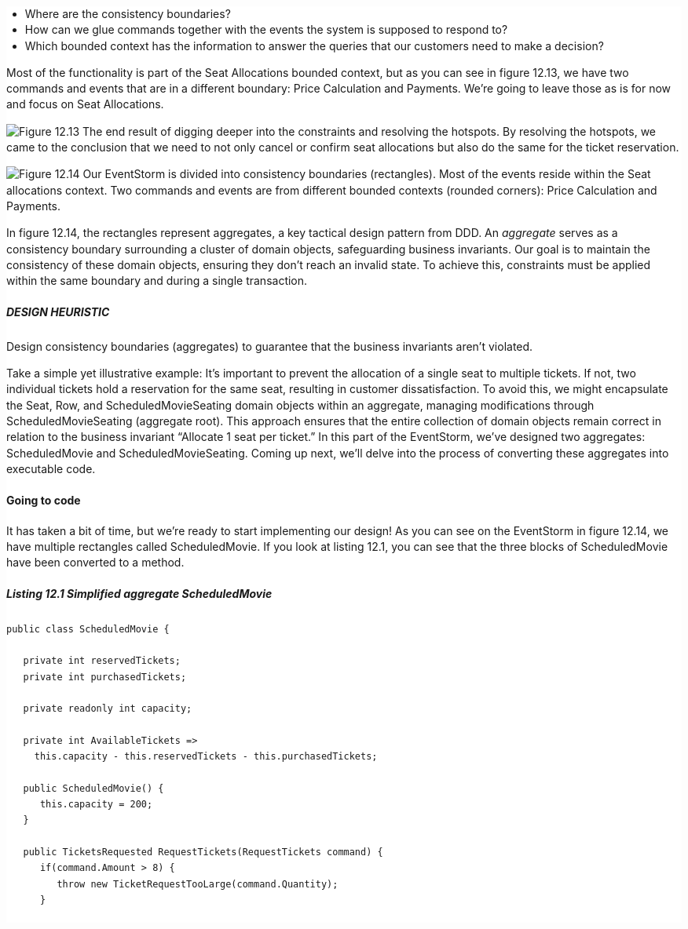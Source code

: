 -  Where are the consistency boundaries?
-  How can we glue commands together with the events the system is supposed to respond to?
-  Which bounded context has the information to answer the queries that our customers[](/book/collaborative-software-design/chapter-12/) need to make a decision?

Most of the functionality is part of the Seat Allocations bounded context, but as you can see in figure 12.13, we have two commands and events that are in a different boundary: Price Calculation and Payments. We’re going to leave those as is for now and fo[](/book/collaborative-software-design/chapter-12/)cus on Seat Allocations.

![Figure 12.13 The end result of digging deeper into the constraints and resolving the hotspots. By resolving the hotspots, we came to the conclusion that we need to not only cancel or confirm seat allocations but also do the same for the ticket reservation.](https://drek4537l1klr.cloudfront.net/baas/Figures/CH12_F13_Baas.png)

![Figure 12.14 Our EventStorm is divided into consistency boundaries (rectangles). Most of the events reside within the Seat allocations context. Two commands and events are from different bounded contexts (rounded corners): Price Calculation and Payments.](https://drek4537l1klr.cloudfront.net/baas/Figures/CH12_F14_Baas.png)

In figure 12.14, the rectangles represent aggregates, a key tactical design pattern from DDD. An *aggregate* serves as a consistency boundary surrounding a cluster of domain objects, safeguarding business invariants. Our goal is to maintain the consistency of these domain objects, ensuring they don’t reach an invalid state. To achieve this, constraints must be applied within the same boundary and dur[](/book/collaborative-software-design/chapter-12/)ing a single transaction. [](/book/collaborative-software-design/chapter-12/)

##### DESIGN HEURISTIC

Design consistency boundaries (aggregates) to guarantee that the business invariants aren’t violated.

Take a simple yet illustrative example: It’s important to prevent the allocation of a single seat to multiple tickets. If not, two individual tickets hold a reservation for the same seat, resulting in customer dissatisfaction. To avoid this, we might encapsulate the Seat, Row, and ScheduledMovieSeating domain objects within an aggregate, managing modifications through ScheduledMovieSeating (aggregate root). This approach ensures that the entire collection of domain objects remain correct in relation to the business invariant “Allocate 1 seat per ticket.” In this part of the EventStorm, we’ve designed two aggregates: ScheduledMovie and ScheduledMovieSeating. Coming up next, we’ll delve into the process of converting these aggre[](/book/collaborative-software-design/chapter-12/)gates into executable code.

#### Going to code

It has taken a bit of time, but we’re ready to start implementing our design! As you can see on the EventStorm in figure 12.14, we have multiple rectangles called ScheduledMovie. If you look at listing 12.1, you can see that the three blocks of ScheduledMovie have [](/book/collaborative-software-design/chapter-12/)been converted to a method.[](/book/collaborative-software-design/chapter-12/)[](/book/collaborative-software-design/chapter-12/)

##### Listing 12.1 Simplified aggregate ScheduledMovie

```
public class ScheduledMovie {
  
   private int reservedTickets;
   private int purchasedTickets;
 
   private readonly int capacity;
  
   private int AvailableTickets => 
     this.capacity - this.reservedTickets - this.purchasedTickets;
  
   public ScheduledMovie() {
      this.capacity = 200;
   }
  
   public TicketsRequested RequestTickets(RequestTickets command) {
      if(command.Amount > 8) {
         throw new TicketRequestTooLarge(command.Quantity);
      }
  
```